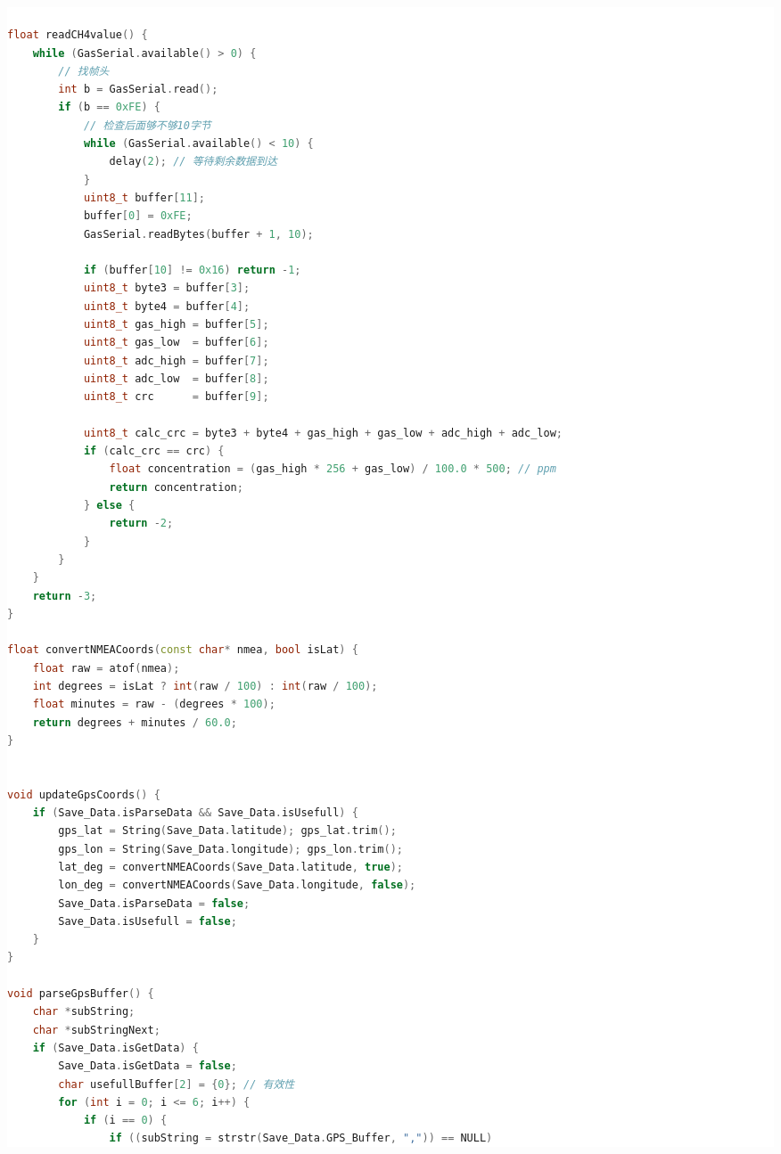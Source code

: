 ```cpp

float readCH4value() {
    while (GasSerial.available() > 0) {
        // 找帧头
        int b = GasSerial.read();
        if (b == 0xFE) {
            // 检查后面够不够10字节
            while (GasSerial.available() < 10) {
                delay(2); // 等待剩余数据到达
            }
            uint8_t buffer[11];
            buffer[0] = 0xFE;
            GasSerial.readBytes(buffer + 1, 10);

            if (buffer[10] != 0x16) return -1;
            uint8_t byte3 = buffer[3];
            uint8_t byte4 = buffer[4];
            uint8_t gas_high = buffer[5];
            uint8_t gas_low  = buffer[6];
            uint8_t adc_high = buffer[7];
            uint8_t adc_low  = buffer[8];
            uint8_t crc      = buffer[9];

            uint8_t calc_crc = byte3 + byte4 + gas_high + gas_low + adc_high + adc_low;
            if (calc_crc == crc) {
                float concentration = (gas_high * 256 + gas_low) / 100.0 * 500; // ppm
                return concentration;
            } else {
                return -2;
            }
        }
    }
    return -3;
}

float convertNMEACoords(const char* nmea, bool isLat) {
    float raw = atof(nmea);
    int degrees = isLat ? int(raw / 100) : int(raw / 100);
    float minutes = raw - (degrees * 100);
    return degrees + minutes / 60.0;
}


void updateGpsCoords() {
    if (Save_Data.isParseData && Save_Data.isUsefull) {
        gps_lat = String(Save_Data.latitude); gps_lat.trim();
        gps_lon = String(Save_Data.longitude); gps_lon.trim();
        lat_deg = convertNMEACoords(Save_Data.latitude, true);
        lon_deg = convertNMEACoords(Save_Data.longitude, false);
        Save_Data.isParseData = false;
        Save_Data.isUsefull = false;
    }
}

void parseGpsBuffer() {
    char *subString;
    char *subStringNext;
    if (Save_Data.isGetData) {
        Save_Data.isGetData = false;
        char usefullBuffer[2] = {0}; // 有效性
        for (int i = 0; i <= 6; i++) {
            if (i == 0) {
                if ((subString = strstr(Save_Data.GPS_Buffer, ",")) == NULL)
```